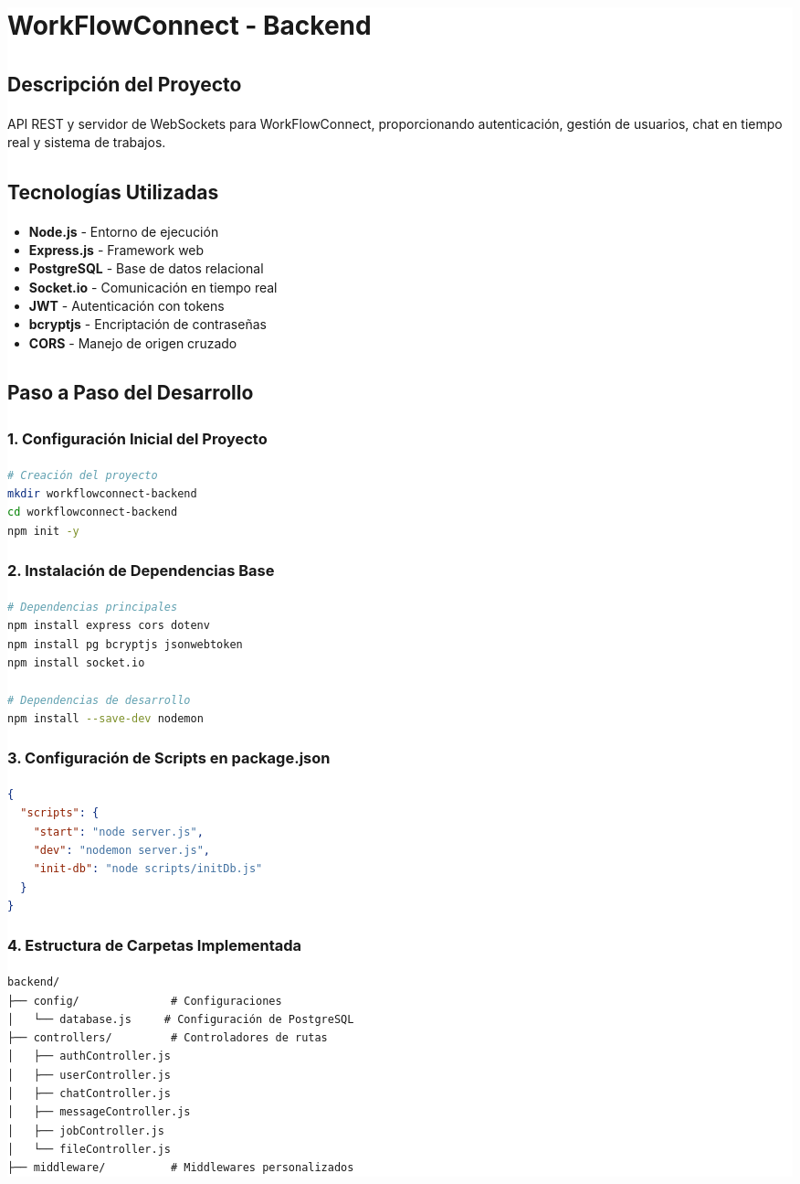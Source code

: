 
# WorkFlowConnect - Backend

## Descripción del Proyecto
API REST y servidor de WebSockets para WorkFlowConnect, proporcionando autenticación, gestión de usuarios, chat en tiempo real y sistema de trabajos.

## Tecnologías Utilizadas
- **Node.js** - Entorno de ejecución
- **Express.js** - Framework web
- **PostgreSQL** - Base de datos relacional
- **Socket.io** - Comunicación en tiempo real
- **JWT** - Autenticación con tokens
- **bcryptjs** - Encriptación de contraseñas
- **CORS** - Manejo de origen cruzado

## Paso a Paso del Desarrollo

### 1. Configuración Inicial del Proyecto
```bash
# Creación del proyecto
mkdir workflowconnect-backend
cd workflowconnect-backend
npm init -y
```

### 2. Instalación de Dependencias Base
```bash
# Dependencias principales
npm install express cors dotenv
npm install pg bcryptjs jsonwebtoken
npm install socket.io

# Dependencias de desarrollo
npm install --save-dev nodemon
```

### 3. Configuración de Scripts en package.json
```json
{
  "scripts": {
    "start": "node server.js",
    "dev": "nodemon server.js",
    "init-db": "node scripts/initDb.js"
  }
}
```

### 4. Estructura de Carpetas Implementada
```
backend/
├── config/              # Configuraciones
│   └── database.js     # Configuración de PostgreSQL
├── controllers/         # Controladores de rutas
│   ├── authController.js
│   ├── userController.js
│   ├── chatController.js
│   ├── messageController.js
│   ├── jobController.js
│   └── fileController.js
├── middleware/          # Middlewares personalizados
```